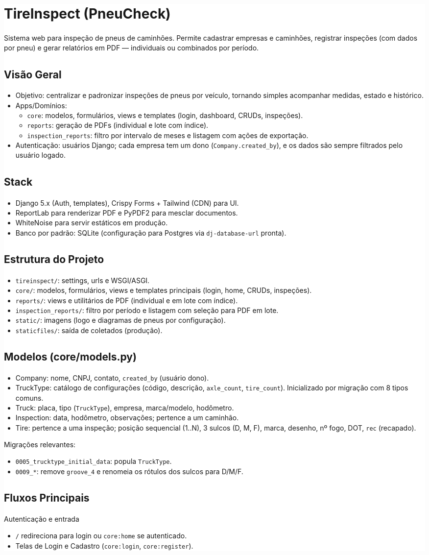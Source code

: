 # TireInspect (PneuCheck)

Sistema web para inspeção de pneus de caminhões. Permite cadastrar empresas e caminhões, registrar inspeções (com dados por pneu) e gerar relatórios em PDF — individuais ou combinados por período.

## Visão Geral

- Objetivo: centralizar e padronizar inspeções de pneus por veículo, tornando simples acompanhar medidas, estado e histórico.
- Apps/Domínios:
  - `core`: modelos, formulários, views e templates (login, dashboard, CRUDs, inspeções).
  - `reports`: geração de PDFs (individual e lote com índice).
  - `inspection_reports`: filtro por intervalo de meses e listagem com ações de exportação.
- Autenticação: usuários Django; cada empresa tem um dono (`Company.created_by`), e os dados são sempre filtrados pelo usuário logado.

## Stack

- Django 5.x (Auth, templates), Crispy Forms + Tailwind (CDN) para UI.
- ReportLab para renderizar PDF e PyPDF2 para mesclar documentos.
- WhiteNoise para servir estáticos em produção.
- Banco por padrão: SQLite (configuração para Postgres via `dj-database-url` pronta).

## Estrutura do Projeto

- `tireinspect/`: settings, urls e WSGI/ASGI.
- `core/`: modelos, formulários, views e templates principais (login, home, CRUDs, inspeções).
- `reports/`: views e utilitários de PDF (individual e em lote com índice).
- `inspection_reports/`: filtro por período e listagem com seleção para PDF em lote.
- `static/`: imagens (logo e diagramas de pneus por configuração).
- `staticfiles/`: saída de coletados (produção).

## Modelos (core/models.py)

- Company: nome, CNPJ, contato, `created_by` (usuário dono).
- TruckType: catálogo de configurações (código, descrição, `axle_count`, `tire_count`). Inicializado por migração com 8 tipos comuns.
- Truck: placa, tipo (`TruckType`), empresa, marca/modelo, hodômetro.
- Inspection: data, hodômetro, observações; pertence a um caminhão.
- Tire: pertence a uma inspeção; posição sequencial (1..N), 3 sulcos (D, M, F), marca, desenho, nº fogo, DOT, `rec` (recapado).

Migrações relevantes:
- `0005_trucktype_initial_data`: popula `TruckType`.
- `0009_*`: remove `groove_4` e renomeia os rótulos dos sulcos para D/M/F.

## Fluxos Principais

Autenticação e entrada
- `/` redireciona para login ou `core:home` se autenticado.
- Telas de Login e Cadastro (`core:login`, `core:register`).
